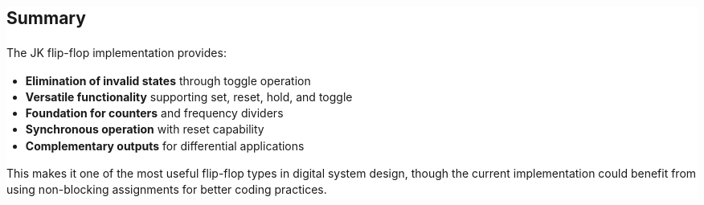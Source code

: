 ## Summary
The JK flip-flop implementation provides:
- **Elimination of invalid states** through toggle operation
- **Versatile functionality** supporting set, reset, hold, and toggle
- **Foundation for counters** and frequency dividers
- **Synchronous operation** with reset capability
- **Complementary outputs** for differential applications

This makes it one of the most useful flip-flop types in digital system design, though the current implementation could benefit from using non-blocking assignments for better coding practices.
